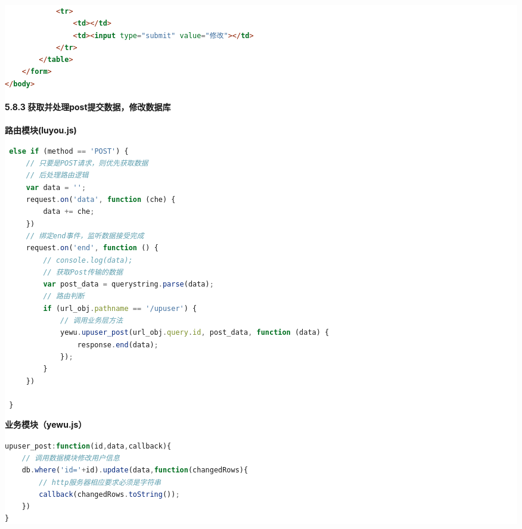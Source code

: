 ```html
            <tr>
                <td></td>
                <td><input type="submit" value="修改"></td>
            </tr>
        </table>
    </form>
</body>
```



#### 5.8.3 获取并处理post提交数据，修改数据库

**路由模块(luyou.js)**

```js
 else if (method == 'POST') {
     // 只要是POST请求，则优先获取数据
     // 后处理路由逻辑
     var data = '';
     request.on('data', function (che) {
         data += che;
     })
     // 绑定end事件，监听数据接受完成
     request.on('end', function () {
         // console.log(data);
         // 获取Post传输的数据
         var post_data = querystring.parse(data);
         // 路由判断
         if (url_obj.pathname == '/upuser') {
             // 调用业务层方法
             yewu.upuser_post(url_obj.query.id, post_data, function (data) {
                 response.end(data);
             });
         }
     })

 }
```



**业务模块（yewu.js）**

```js
upuser_post:function(id,data,callback){
    // 调用数据模块修改用户信息
    db.where('id='+id).update(data,function(changedRows){
        // http服务器相应要求必须是字符串
        callback(changedRows.toString());
    })
}
```


